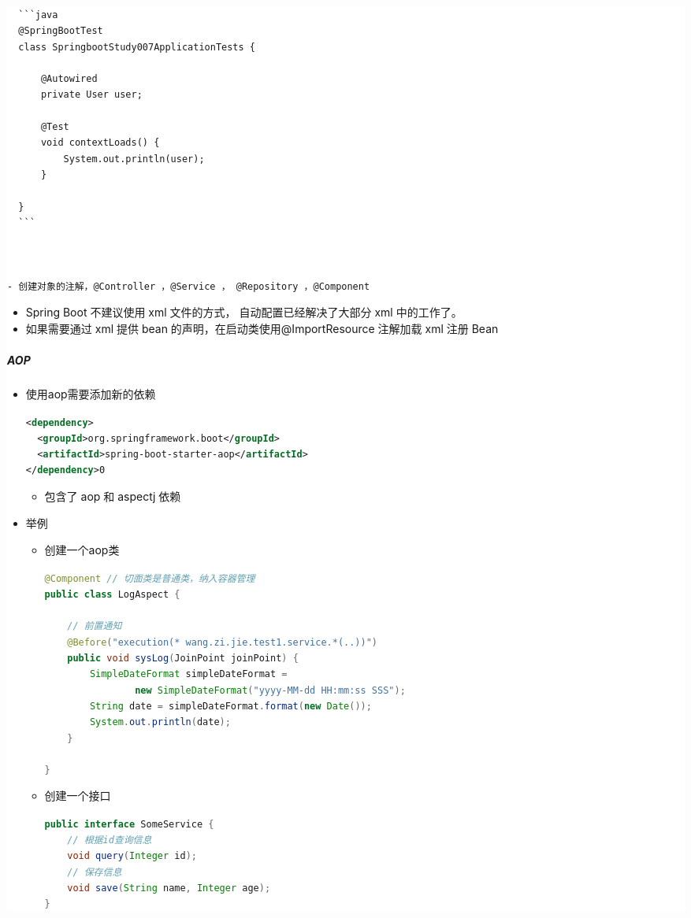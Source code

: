       ```java
      @SpringBootTest
      class SpringbootStudy007ApplicationTests {
          
          @Autowired
          private User user;
          
          @Test
          void contextLoads() {
              System.out.println(user);
          }
          
      }
      ```
  
      
  
    - 创建对象的注解，@Controller ，@Service ， @Repository ，@Component
  
  - Spring Boot 不建议使用 xml 文件的方式， 自动配置已经解决了大部分 xml 中的工作了。
  - 如果需要通过 xml 提供 bean 的声明，在启动类使用@ImportResource 注解加载 xml 注册 Bean



##### AOP

* 使用aop需要添加新的依赖

  ```xml
  <dependency>
    <groupId>org.springframework.boot</groupId>
    <artifactId>spring-boot-starter-aop</artifactId>
  </dependency>0
  ```

  * 包含了 aop 和 aspectj 依赖

* 举例

  * 创建一个aop类

    ```java
    @Component // 切面类是普通类，纳入容器管理
    public class LogAspect {
    
        // 前置通知
        @Before("execution(* wang.zi.jie.test1.service.*(..))")
        public void sysLog(JoinPoint joinPoint) {
            SimpleDateFormat simpleDateFormat =
                    new SimpleDateFormat("yyyy-MM-dd HH:mm:ss SSS");
            String date = simpleDateFormat.format(new Date());
            System.out.println(date);
        }
    
    }
    ```

  * 创建一个接口

    ```java
    public interface SomeService {
        // 根据id查询信息
        void query(Integer id);
        // 保存信息
        void save(String name, Integer age);
    }
    ```
